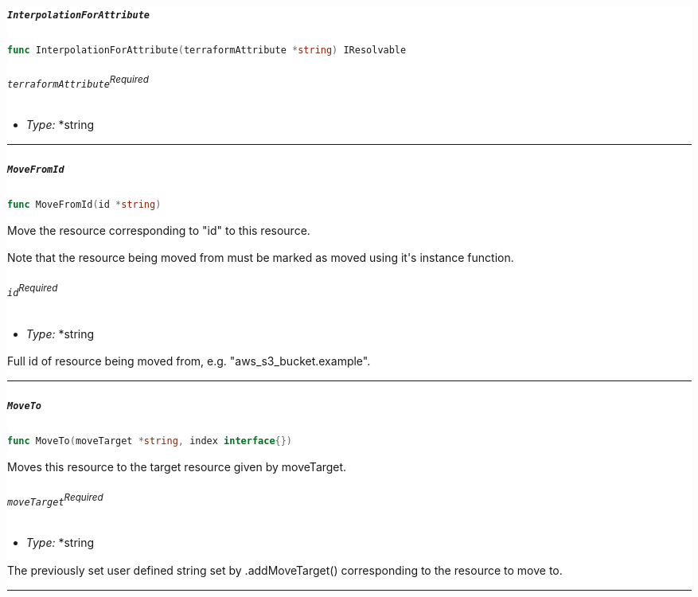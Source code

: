##### `InterpolationForAttribute` <a name="InterpolationForAttribute" id="@cdktf/provider-opentelekomcloud.apigwSignatureV2.ApigwSignatureV2.interpolationForAttribute"></a>

```go
func InterpolationForAttribute(terraformAttribute *string) IResolvable
```

###### `terraformAttribute`<sup>Required</sup> <a name="terraformAttribute" id="@cdktf/provider-opentelekomcloud.apigwSignatureV2.ApigwSignatureV2.interpolationForAttribute.parameter.terraformAttribute"></a>

- *Type:* *string

---

##### `MoveFromId` <a name="MoveFromId" id="@cdktf/provider-opentelekomcloud.apigwSignatureV2.ApigwSignatureV2.moveFromId"></a>

```go
func MoveFromId(id *string)
```

Move the resource corresponding to "id" to this resource.

Note that the resource being moved from must be marked as moved using it's instance function.

###### `id`<sup>Required</sup> <a name="id" id="@cdktf/provider-opentelekomcloud.apigwSignatureV2.ApigwSignatureV2.moveFromId.parameter.id"></a>

- *Type:* *string

Full id of resource being moved from, e.g. "aws_s3_bucket.example".

---

##### `MoveTo` <a name="MoveTo" id="@cdktf/provider-opentelekomcloud.apigwSignatureV2.ApigwSignatureV2.moveTo"></a>

```go
func MoveTo(moveTarget *string, index interface{})
```

Moves this resource to the target resource given by moveTarget.

###### `moveTarget`<sup>Required</sup> <a name="moveTarget" id="@cdktf/provider-opentelekomcloud.apigwSignatureV2.ApigwSignatureV2.moveTo.parameter.moveTarget"></a>

- *Type:* *string

The previously set user defined string set by .addMoveTarget() corresponding to the resource to move to.

---
